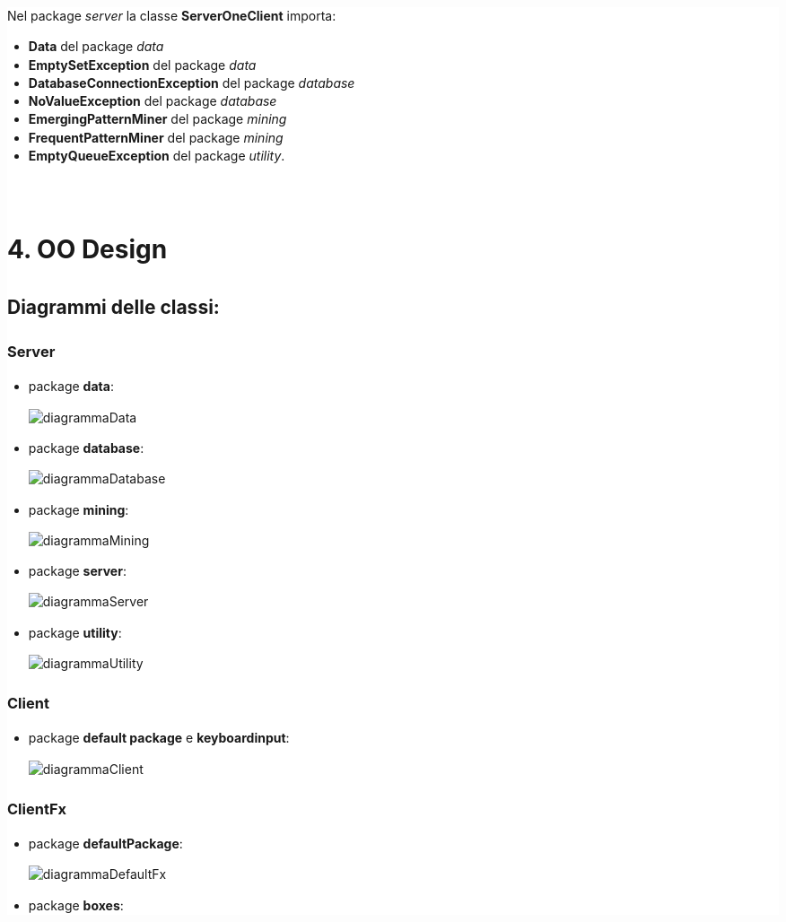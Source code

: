 Nel package *server* la classe **ServerOneClient** importa:
- **Data** del package *data*
- **EmptySetException** del package *data*
- **DatabaseConnectionException** del package *database*
- **NoValueException** del package *database*
- **EmergingPatternMiner** del package *mining*
- **FrequentPatternMiner** del package *mining*
- **EmptyQueueException** del package *utility*.


<br/>

# 4. OO Design

## Diagrammi delle classi:

### **Server**

- package **data**:

  ![diagrammaData](./immagini/diagrammaPackageData.png)

- package **database**:

  ![diagrammaDatabase](./immagini/diagrammaPackageDatabase.png)
  
- package **mining**:

  ![diagrammaMining](./immagini/diagrammaPackageMining.png)

- package **server**:

  ![diagrammaServer](./immagini/diagrammaPackageServer.png)

- package **utility**:

  ![diagrammaUtility](./immagini/diagrammaPackageUtility.png)


### **Client**

- package **default package** e **keyboardinput**:

  ![diagrammaClient](./immagini/diagrammaPackageClassClient.png)

### **ClientFx**

- package **defaultPackage**:

  ![diagrammaDefaultFx](./immagini/diagrammaPackageDefaultFx.PNG)

- package **boxes**:
